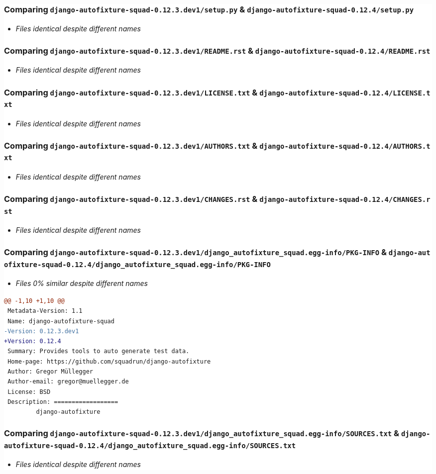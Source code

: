 ### Comparing `django-autofixture-squad-0.12.3.dev1/setup.py` & `django-autofixture-squad-0.12.4/setup.py`

 * *Files identical despite different names*

### Comparing `django-autofixture-squad-0.12.3.dev1/README.rst` & `django-autofixture-squad-0.12.4/README.rst`

 * *Files identical despite different names*

### Comparing `django-autofixture-squad-0.12.3.dev1/LICENSE.txt` & `django-autofixture-squad-0.12.4/LICENSE.txt`

 * *Files identical despite different names*

### Comparing `django-autofixture-squad-0.12.3.dev1/AUTHORS.txt` & `django-autofixture-squad-0.12.4/AUTHORS.txt`

 * *Files identical despite different names*

### Comparing `django-autofixture-squad-0.12.3.dev1/CHANGES.rst` & `django-autofixture-squad-0.12.4/CHANGES.rst`

 * *Files identical despite different names*

### Comparing `django-autofixture-squad-0.12.3.dev1/django_autofixture_squad.egg-info/PKG-INFO` & `django-autofixture-squad-0.12.4/django_autofixture_squad.egg-info/PKG-INFO`

 * *Files 0% similar despite different names*

```diff
@@ -1,10 +1,10 @@
 Metadata-Version: 1.1
 Name: django-autofixture-squad
-Version: 0.12.3.dev1
+Version: 0.12.4
 Summary: Provides tools to auto generate test data.
 Home-page: https://github.com/squadrun/django-autofixture
 Author: Gregor Müllegger
 Author-email: gregor@muellegger.de
 License: BSD
 Description: ==================
         django-autofixture
```

### Comparing `django-autofixture-squad-0.12.3.dev1/django_autofixture_squad.egg-info/SOURCES.txt` & `django-autofixture-squad-0.12.4/django_autofixture_squad.egg-info/SOURCES.txt`

 * *Files identical despite different names*

